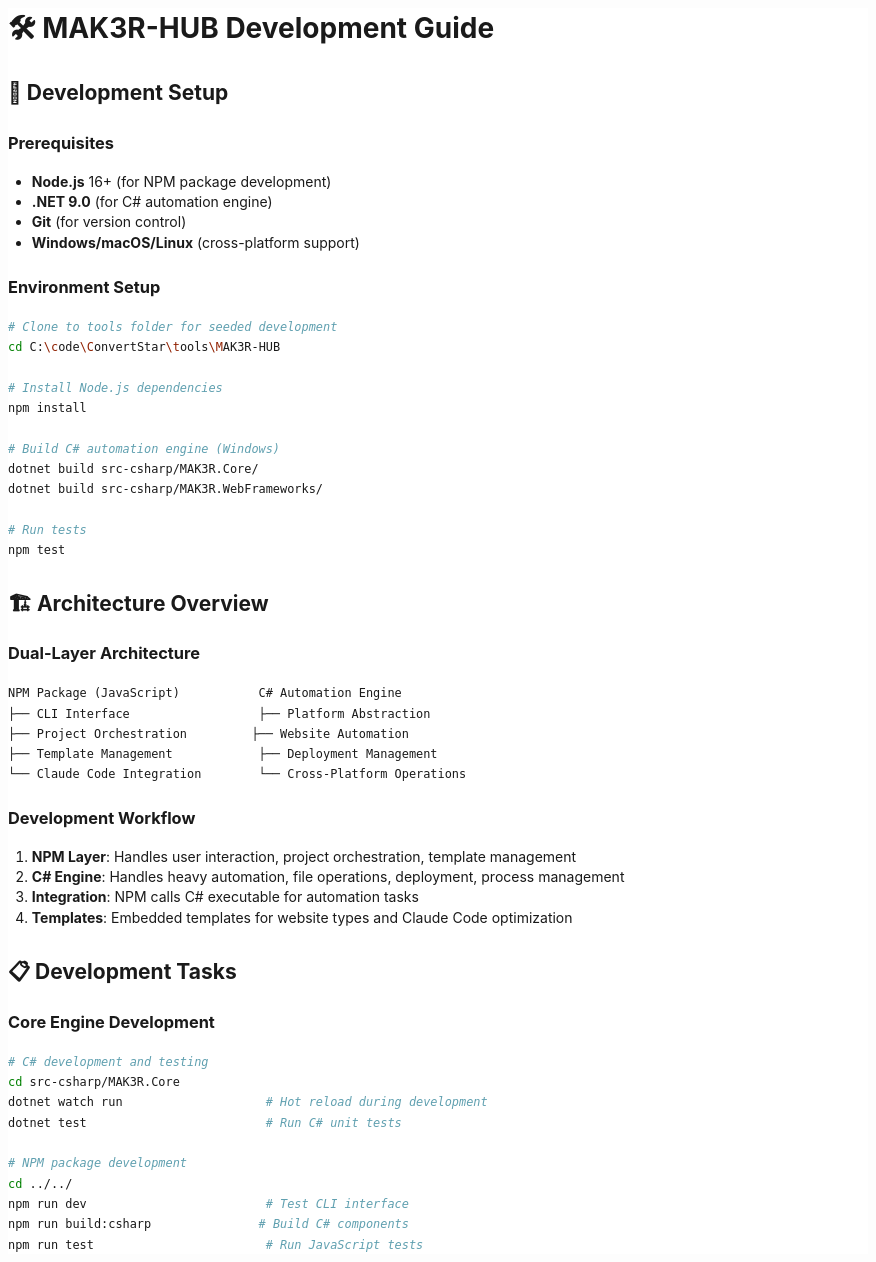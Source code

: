 # 🛠️ MAK3R-HUB Development Guide

## 🎯 Development Setup

### **Prerequisites**
- **Node.js** 16+ (for NPM package development)
- **.NET 9.0** (for C# automation engine)
- **Git** (for version control)
- **Windows/macOS/Linux** (cross-platform support)

### **Environment Setup**
```bash
# Clone to tools folder for seeded development
cd C:\code\ConvertStar\tools\MAK3R-HUB

# Install Node.js dependencies
npm install

# Build C# automation engine (Windows)
dotnet build src-csharp/MAK3R.Core/
dotnet build src-csharp/MAK3R.WebFrameworks/

# Run tests
npm test
```

## 🏗️ Architecture Overview

### **Dual-Layer Architecture**
```
NPM Package (JavaScript)           C# Automation Engine
├── CLI Interface                  ├── Platform Abstraction
├── Project Orchestration         ├── Website Automation  
├── Template Management            ├── Deployment Management
└── Claude Code Integration        └── Cross-Platform Operations
```

### **Development Workflow**
1. **NPM Layer**: Handles user interaction, project orchestration, template management
2. **C# Engine**: Handles heavy automation, file operations, deployment, process management
3. **Integration**: NPM calls C# executable for automation tasks
4. **Templates**: Embedded templates for website types and Claude Code optimization

## 📋 Development Tasks

### **Core Engine Development**
```bash
# C# development and testing
cd src-csharp/MAK3R.Core
dotnet watch run                    # Hot reload during development
dotnet test                         # Run C# unit tests

# NPM package development
cd ../../
npm run dev                         # Test CLI interface
npm run build:csharp               # Build C# components
npm run test                        # Run JavaScript tests
```
